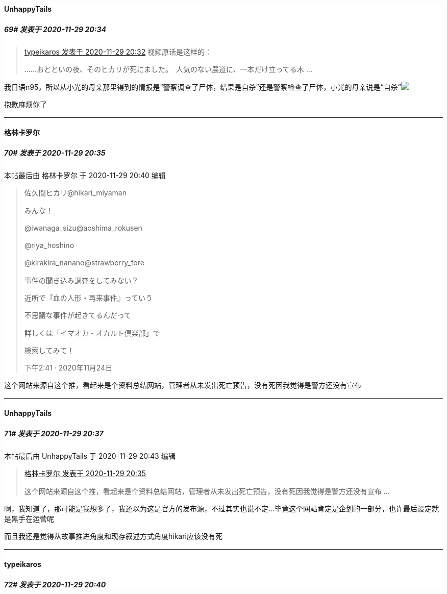 ####  UnhappyTails  
##### 69#       发表于 2020-11-29 20:34

<blockquote><a href="httphttps://bbs.saraba1st.com/2b/forum.php?mod=redirect&amp;goto=findpost&amp;pid=49559346&amp;ptid=1973732" target="_blank">typeikaros 发表于 2020-11-29 20:32</a>
视频原话是这样的：

……おとといの夜、そのヒカリが死にました。　人気のない農道に、一本だけ立ってる木 ...</blockquote>
我日语n95，所以从小光的母亲那里得到的情报是“警察调查了尸体，结果是自杀”还是警察检查了尸体，小光的母亲说是“自杀”<img src="https://static.saraba1st.com/image/smiley/face2017/068.png" referrerpolicy="no-referrer">

抱歉麻烦你了

*****

####  格林卡罗尔  
##### 70#       发表于 2020-11-29 20:35

 本帖最后由 格林卡罗尔 于 2020-11-29 20:40 编辑 
<blockquote>佐久間ヒカリ@hikari_miyaman

みんな！

@iwanaga_sizu@aoshima_rokusen

@riya_hoshino

@kirakira_nanano@strawberry_fore

事件の聞き込み調査をしてみない？

近所で『血の人形・再来事件』っていう

不思議な事件が起きてるんだって

詳しくは「イマオカ・オカルト倶楽部」で

検索してみて！

下午2:41 · 2020年11月24日</blockquote>
这个网站来源自这个推，看起来是个资料总结网站，管理者从未发出死亡预告，没有死因我觉得是警方还没有宣布

*****

####  UnhappyTails  
##### 71#       发表于 2020-11-29 20:37

 本帖最后由 UnhappyTails 于 2020-11-29 20:43 编辑 
<blockquote><a href="httphttps://bbs.saraba1st.com/2b/forum.php?mod=redirect&amp;goto=findpost&amp;pid=49559383&amp;ptid=1973732" target="_blank">格林卡罗尔 发表于 2020-11-29 20:35</a>

这个网站来源自这个推，看起来是个资料总结网站，管理者从未发出死亡预告，没有死因我觉得是警方还没有宣布 ...</blockquote>

啊，我知道了，那可能是我想多了，我还以为这是官方的发布源，不过其实也说不定...毕竟这个网站肯定是企划的一部分，也许最后设定就是黑手在运营呢

而且我还是觉得从故事推进角度和现存叙述方式角度hikari应该没有死

*****

####  typeikaros  
##### 72#       发表于 2020-11-29 20:40
